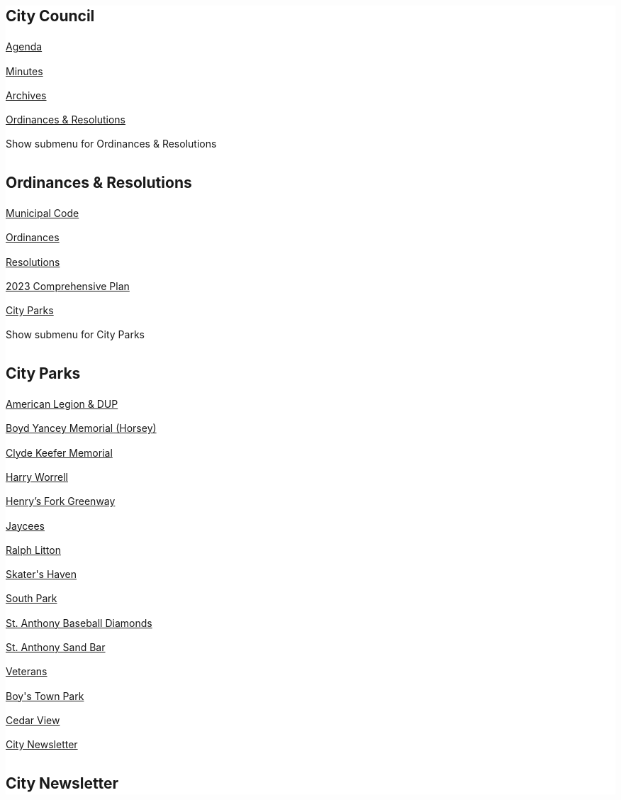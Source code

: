 ## City Council

[Agenda](https://stanthony.municipalcodeonline.com)

[Minutes](https://stanthony.municipalcodeonline.com)

[Archives](https://www.cityofstanthony.org/documents/archives/503000)

[Ordinances &amp; Resolutions](https://www.cityofstanthony.org/page/ordinances-resolutions)

Show submenu for Ordinances &amp; Resolutions

## Ordinances &amp; Resolutions

[Municipal Code](https://stanthony.municipalcodeonline.com)

[Ordinances](https://www.cityofstanthony.org/documents/archives/archived-city-ordinances-%282005---current%29/503447)

[Resolutions](https://www.cityofstanthony.org/documents/archives/archived-resolutions-%282000---current%29/503068)

[2023 Comprehensive Plan](https://5il.co/2lawu)

[City Parks](https://www.cityofstanthony.org/o/st-anthony/page/boards-committees)

Show submenu for City Parks

## City Parks

[American Legion &amp; DUP](https://www.cityofstanthony.org/page/american-legion-dup)

[Boyd Yancey Memorial (Horsey)](https://www.cityofstanthony.org/page/boyd-yancey-memorial-horsey)

[Clyde Keefer Memorial](https://www.cityofstanthony.org/page/clyde-keefer-memorial)

[Harry Worrell](https://www.cityofstanthony.org/page/harry-worrell)

[Henry’s Fork Greenway](https://www.cityofstanthony.org/page/henrys-fork-greenway)

[Jaycees](https://www.cityofstanthony.org/page/jaycees)

[Ralph Litton](https://www.cityofstanthony.org/page/ralph-litton)

[Skater's Haven](https://www.cityofstanthony.org/page/skaters-haven)

[South Park](https://www.cityofstanthony.org/page/south-park)

[St. Anthony Baseball Diamonds](https://www.cityofstanthony.org/page/st-anthony-baseball-diamonds)

[St. Anthony Sand Bar](https://www.cityofstanthony.org/page/st-anthony-sand-bar)

[Veterans](https://www.cityofstanthony.org/page/veterans)

[Boy's Town Park](https://www.cityofstanthony.org/page/boys-town-park)

[Cedar View](https://www.cityofstanthony.org/page/cedar-view)

[City Newsletter](https://stanthony.municipalcodeonline.com/book?type=newsletters)

## City Newsletter
